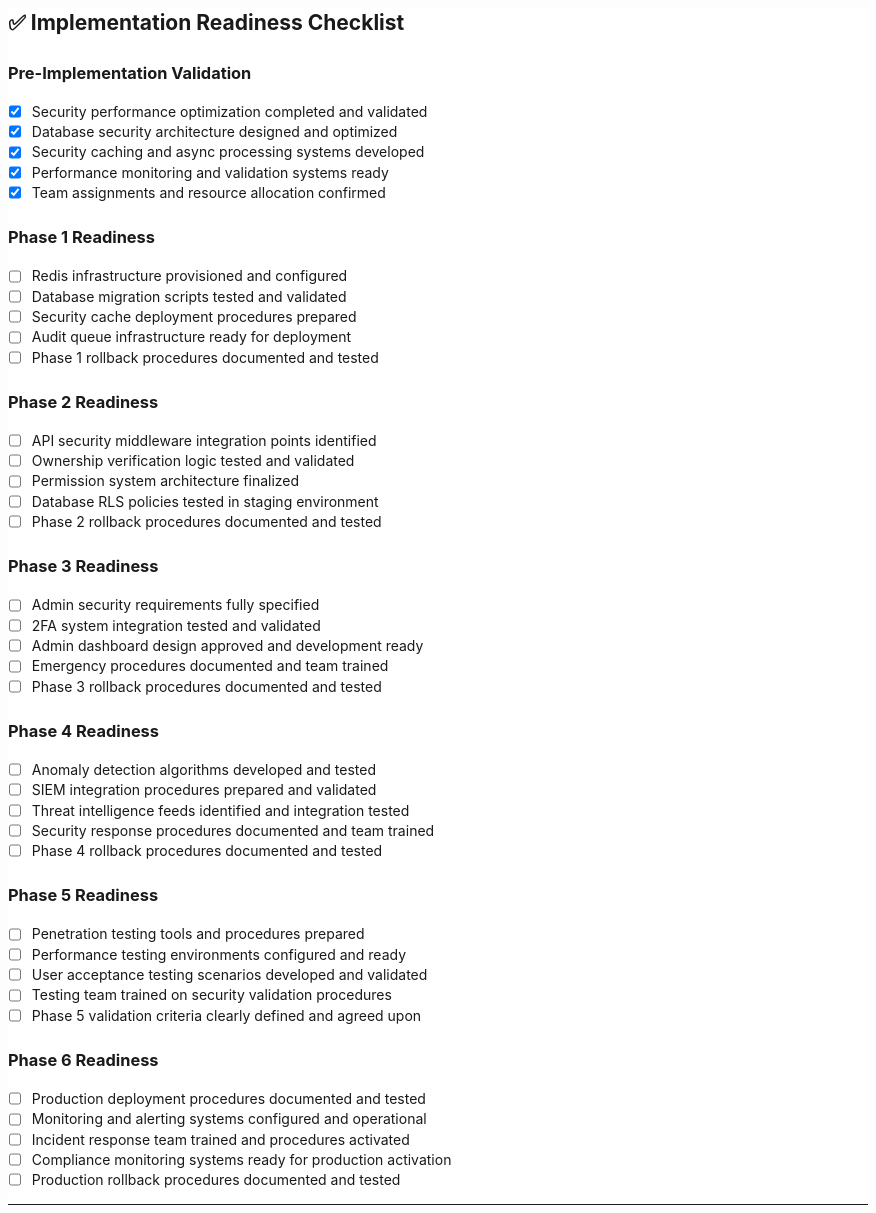 
## ✅ Implementation Readiness Checklist

### Pre-Implementation Validation
- [x] Security performance optimization completed and validated
- [x] Database security architecture designed and optimized
- [x] Security caching and async processing systems developed
- [x] Performance monitoring and validation systems ready
- [x] Team assignments and resource allocation confirmed

### Phase 1 Readiness
- [ ] Redis infrastructure provisioned and configured
- [ ] Database migration scripts tested and validated
- [ ] Security cache deployment procedures prepared
- [ ] Audit queue infrastructure ready for deployment
- [ ] Phase 1 rollback procedures documented and tested

### Phase 2 Readiness
- [ ] API security middleware integration points identified
- [ ] Ownership verification logic tested and validated
- [ ] Permission system architecture finalized
- [ ] Database RLS policies tested in staging environment
- [ ] Phase 2 rollback procedures documented and tested

### Phase 3 Readiness
- [ ] Admin security requirements fully specified
- [ ] 2FA system integration tested and validated
- [ ] Admin dashboard design approved and development ready
- [ ] Emergency procedures documented and team trained
- [ ] Phase 3 rollback procedures documented and tested

### Phase 4 Readiness
- [ ] Anomaly detection algorithms developed and tested
- [ ] SIEM integration procedures prepared and validated
- [ ] Threat intelligence feeds identified and integration tested
- [ ] Security response procedures documented and team trained
- [ ] Phase 4 rollback procedures documented and tested

### Phase 5 Readiness
- [ ] Penetration testing tools and procedures prepared
- [ ] Performance testing environments configured and ready
- [ ] User acceptance testing scenarios developed and validated
- [ ] Testing team trained on security validation procedures
- [ ] Phase 5 validation criteria clearly defined and agreed upon

### Phase 6 Readiness
- [ ] Production deployment procedures documented and tested
- [ ] Monitoring and alerting systems configured and operational
- [ ] Incident response team trained and procedures activated
- [ ] Compliance monitoring systems ready for production activation
- [ ] Production rollback procedures documented and tested

---